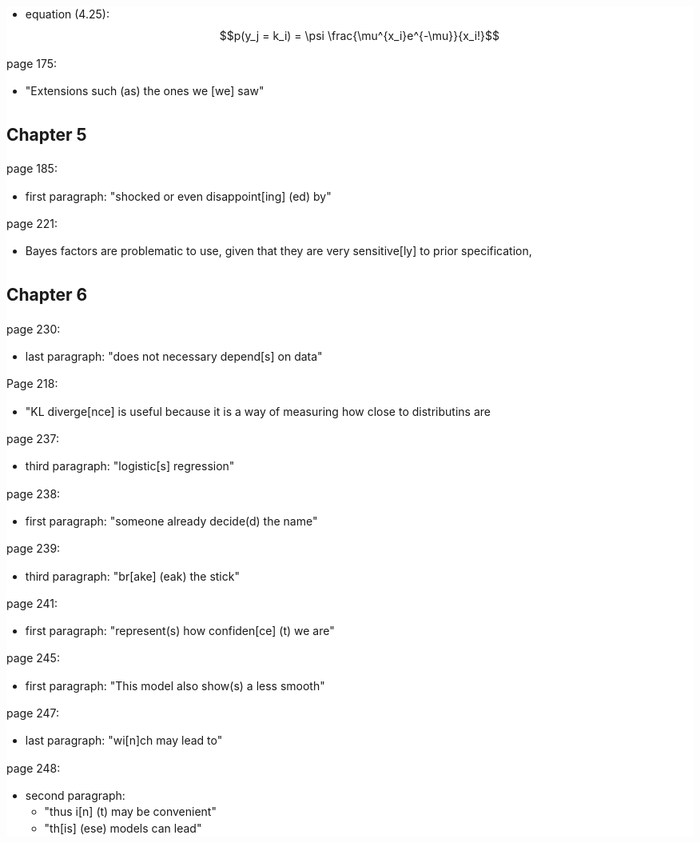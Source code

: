 - equation (4.25): $$p(y_j = k_i) = \psi \frac{\mu^{x_i}e^{-\mu}}{x_i!}$$

page 175:

- "Extensions such (as) the ones we [we] saw"


## Chapter 5

page 185:

- first paragraph: "shocked or even disappoint[ing] (ed) by"

page 221:

-  Bayes factors are problematic to use, given that they are very sensitive[ly] to prior specification,


## Chapter 6

page 230:

- last paragraph: "does not necessary depend[s] on data"

Page 218:

- "KL diverge[nce] is useful because it is a way of measuring how close to distributins are


page 237:

- third paragraph: "logistic[s] regression"


page 238:

- first paragraph: "someone already decide(d) the name"


page 239:

- third paragraph: "br[ake] (eak) the stick"


page 241:

- first paragraph: "represent(s) how confiden[ce] (t) we are"


page 245:

- first paragraph: "This model also show(s) a less smooth"


page 247:

- last paragraph: "wi[n]ch may lead to"


page 248:

- second paragraph: 
    + "thus i[n] (t) may be convenient"
    + "th[is] (ese) models can lead"
